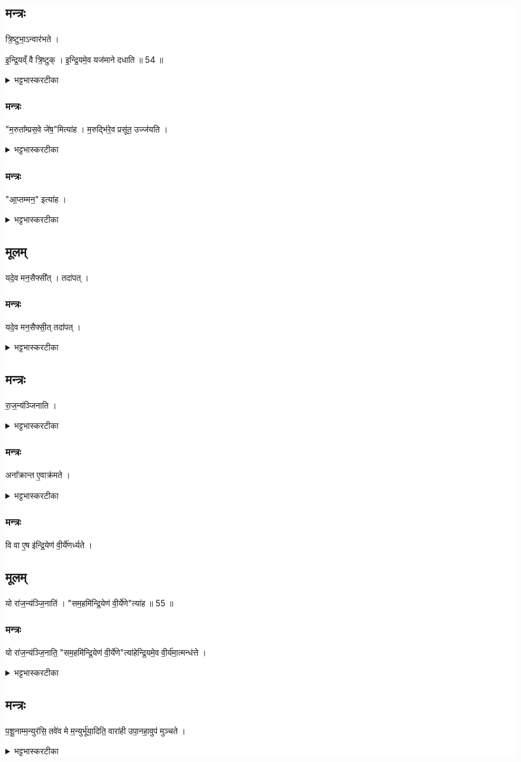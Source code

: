 ## मन्त्रः
त्रि॒ष्टुभा॒ऽन्वार॑भते ।

इ॒न्द्रि॒यव्ँ वै त्रि॒ष्टुक् ।
इ॒न्द्रि॒यमे॒व यज॑माने दधाति ॥ 54 ॥


<details><summary>भट्टभास्करटीका</summary></details>

### मन्त्रः
"म॒रुता᳚म्प्रस॒वे जे॑ष॒"मित्या॑ह ।
म॒रुद्भि॑रे॒व प्रसू॑त॒ उज्ज॑यति ।

<details><summary>भट्टभास्करटीका</summary></details>

### मन्त्रः
"आ॒प्तम्मन॒" इत्या॑ह ।

<details><summary>भट्टभास्करटीका</summary></details>

## मूलम्

यदे॒व मन॒सैफ्सी᳚त् ।
तदा॑पत् ।
### मन्त्रः
यदे॒व मन॒सैफ्सी॒त् तदा॑पत् ।
<details><summary>भट्टभास्करटीका</summary></details>

## मन्त्रः
रा॒ज॒न्य॑ञ्जिनाति ।
<details><summary>भट्टभास्करटीका</summary></details>

### मन्त्रः
अना᳚क्रान्त ए॒वाक्र॑मते ।

<details><summary>भट्टभास्करटीका</summary></details>

### मन्त्रः
वि वा ए॒ष इ॑न्द्रि॒येण॑ वी॒र्ये॑णर्ध्यते ।
## मूलम्
यो रा॑ज॒न्य॑ञ्जि॒नाति॑ ।
"सम॒हमि॑न्द्रि॒येण॑ वी॒र्ये॑णे"त्या॑ह ॥ 55 ॥  

### मन्त्रः
यो रा॑ज॒न्य॑ञ्जि॒नाति॒ "सम॒हमि॑न्द्रि॒येण॑ वी॒र्ये॑णे"त्या॑हेन्द्रि॒यमे॒व वी॒र्य॑मा॒त्मन्ध॑त्ते ।
<details><summary>भट्टभास्करटीका</summary></details>

## मन्त्रः
प॒शू॒नाम्म॒न्युर॑सि॒ तवे॑व मे म॒न्युर्भू॑या॒दिति॒ वारा॑ही उपा॒नहा॒वुप॑ मुञ्चते ।
<details><summary>भट्टभास्करटीका</summary></details>
